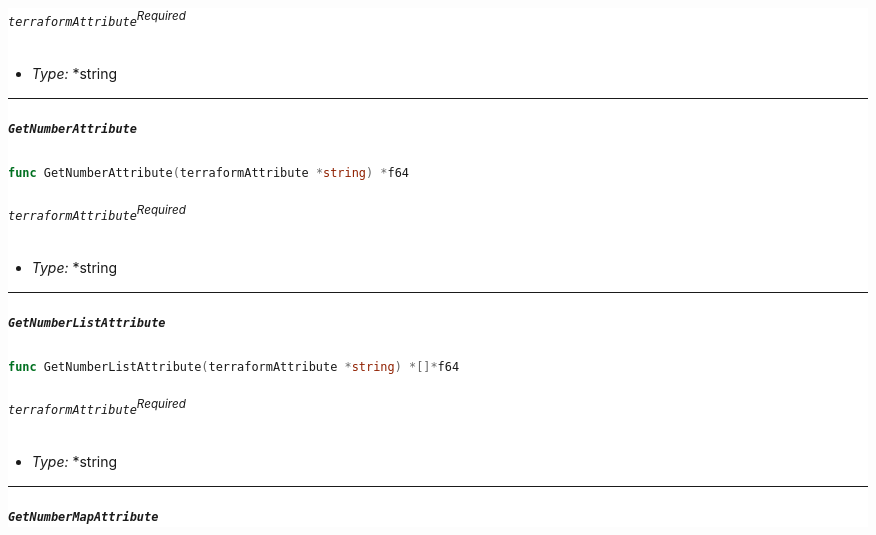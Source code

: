 ###### `terraformAttribute`<sup>Required</sup> <a name="terraformAttribute" id="rhizo-co-terraform-provider-oci.dataOciDataSafeSecurityPolicyReportDatabaseTableAccessEntries.DataOciDataSafeSecurityPolicyReportDatabaseTableAccessEntries.getListAttribute.parameter.terraformAttribute"></a>

- *Type:* *string

---

##### `GetNumberAttribute` <a name="GetNumberAttribute" id="rhizo-co-terraform-provider-oci.dataOciDataSafeSecurityPolicyReportDatabaseTableAccessEntries.DataOciDataSafeSecurityPolicyReportDatabaseTableAccessEntries.getNumberAttribute"></a>

```go
func GetNumberAttribute(terraformAttribute *string) *f64
```

###### `terraformAttribute`<sup>Required</sup> <a name="terraformAttribute" id="rhizo-co-terraform-provider-oci.dataOciDataSafeSecurityPolicyReportDatabaseTableAccessEntries.DataOciDataSafeSecurityPolicyReportDatabaseTableAccessEntries.getNumberAttribute.parameter.terraformAttribute"></a>

- *Type:* *string

---

##### `GetNumberListAttribute` <a name="GetNumberListAttribute" id="rhizo-co-terraform-provider-oci.dataOciDataSafeSecurityPolicyReportDatabaseTableAccessEntries.DataOciDataSafeSecurityPolicyReportDatabaseTableAccessEntries.getNumberListAttribute"></a>

```go
func GetNumberListAttribute(terraformAttribute *string) *[]*f64
```

###### `terraformAttribute`<sup>Required</sup> <a name="terraformAttribute" id="rhizo-co-terraform-provider-oci.dataOciDataSafeSecurityPolicyReportDatabaseTableAccessEntries.DataOciDataSafeSecurityPolicyReportDatabaseTableAccessEntries.getNumberListAttribute.parameter.terraformAttribute"></a>

- *Type:* *string

---

##### `GetNumberMapAttribute` <a name="GetNumberMapAttribute" id="rhizo-co-terraform-provider-oci.dataOciDataSafeSecurityPolicyReportDatabaseTableAccessEntries.DataOciDataSafeSecurityPolicyReportDatabaseTableAccessEntries.getNumberMapAttribute"></a>
